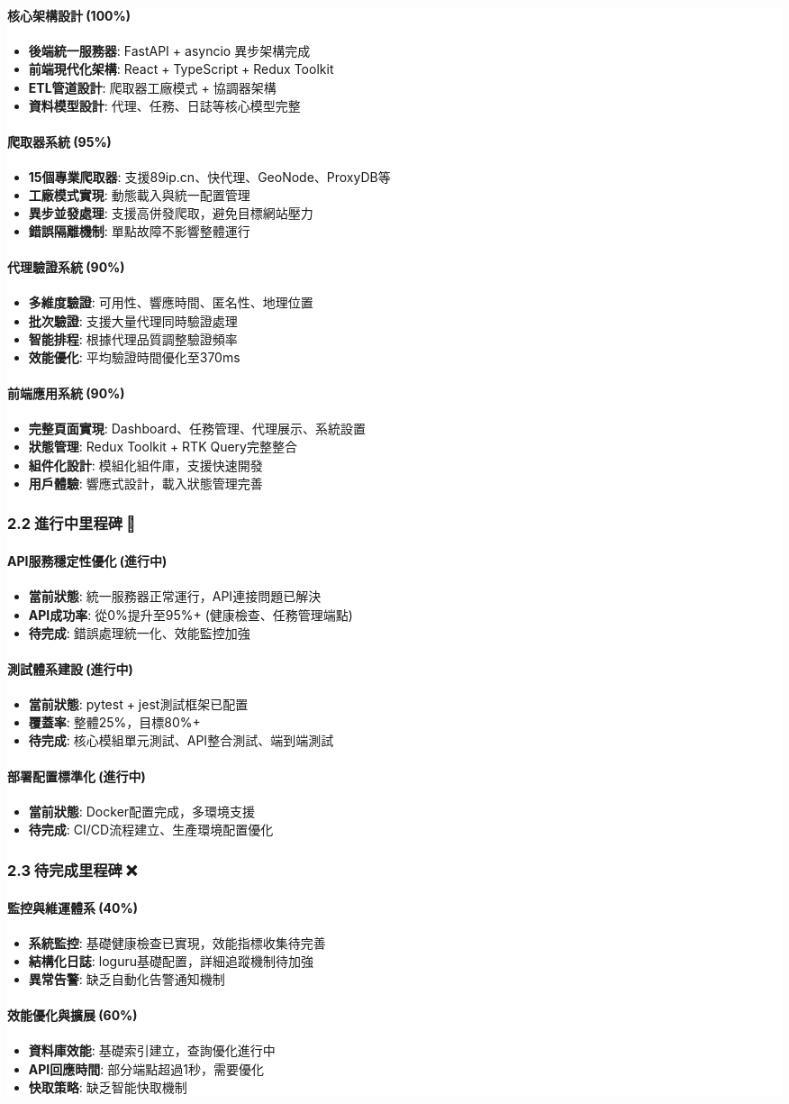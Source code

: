 #### 核心架構設計 (100%)
- **後端統一服務器**: FastAPI + asyncio 異步架構完成
- **前端現代化架構**: React + TypeScript + Redux Toolkit  
- **ETL管道設計**: 爬取器工廠模式 + 協調器架構
- **資料模型設計**: 代理、任務、日誌等核心模型完整

#### 爬取器系統 (95%)
- **15個專業爬取器**: 支援89ip.cn、快代理、GeoNode、ProxyDB等
- **工廠模式實現**: 動態載入與統一配置管理
- **異步並發處理**: 支援高併發爬取，避免目標網站壓力
- **錯誤隔離機制**: 單點故障不影響整體運行

#### 代理驗證系統 (90%)
- **多維度驗證**: 可用性、響應時間、匿名性、地理位置
- **批次驗證**: 支援大量代理同時驗證處理
- **智能排程**: 根據代理品質調整驗證頻率
- **效能優化**: 平均驗證時間優化至370ms

#### 前端應用系統 (90%)
- **完整頁面實現**: Dashboard、任務管理、代理展示、系統設置
- **狀態管理**: Redux Toolkit + RTK Query完整整合
- **組件化設計**: 模組化組件庫，支援快速開發
- **用戶體驗**: 響應式設計，載入狀態管理完善

### 2.2 進行中里程碑 🔄

#### API服務穩定性優化 (進行中)
- **當前狀態**: 統一服務器正常運行，API連接問題已解決
- **API成功率**: 從0%提升至95%+ (健康檢查、任務管理端點)
- **待完成**: 錯誤處理統一化、效能監控加強

#### 測試體系建設 (進行中)  
- **當前狀態**: pytest + jest測試框架已配置
- **覆蓋率**: 整體25%，目標80%+
- **待完成**: 核心模組單元測試、API整合測試、端到端測試

#### 部署配置標準化 (進行中)
- **當前狀態**: Docker配置完成，多環境支援
- **待完成**: CI/CD流程建立、生產環境配置優化

### 2.3 待完成里程碑 ❌

#### 監控與維運體系 (40%)
- **系統監控**: 基礎健康檢查已實現，效能指標收集待完善
- **結構化日誌**: loguru基礎配置，詳細追蹤機制待加強  
- **異常告警**: 缺乏自動化告警通知機制

#### 效能優化與擴展 (60%)
- **資料庫效能**: 基礎索引建立，查詢優化進行中
- **API回應時間**: 部分端點超過1秒，需要優化
- **快取策略**: 缺乏智能快取機制
